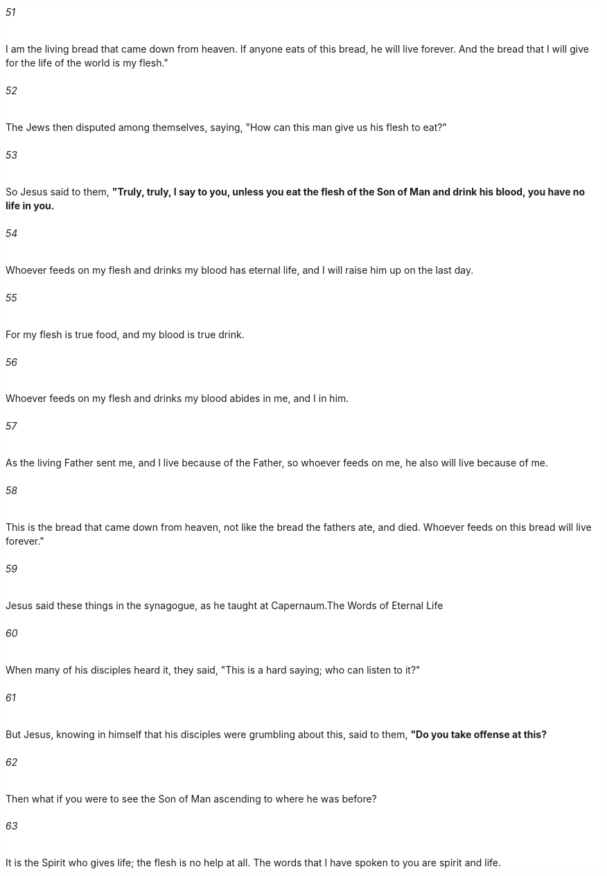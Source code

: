 
###### 51 
I am the living bread that came down from heaven. If anyone eats of this bread, he will live forever. And the bread that I will give for the life of the world is my flesh."
 
 

###### 52 
The Jews then disputed among themselves, saying, "How can this man give us his flesh to eat?" 
 

###### 53 
So Jesus said to them, **"Truly, truly, I say to you, unless you eat the flesh of the Son of Man and drink his blood, you have no life in you.** 
 

###### 54 
Whoever feeds on my flesh and drinks my blood has eternal life, and I will raise him up on the last day. 
 

###### 55 
For my flesh is true food, and my blood is true drink. 
 

###### 56 
Whoever feeds on my flesh and drinks my blood abides in me, and I in him. 
 

###### 57 
As the living Father sent me, and I live because of the Father, so whoever feeds on me, he also will live because of me. 
 

###### 58 
This is the bread that came down from heaven, not like the bread the fathers ate, and died. Whoever feeds on this bread will live forever." 
 

###### 59 
Jesus said these things in the synagogue, as he taught at Capernaum.The Words of Eternal Life
 
 

###### 60 
When many of his disciples heard it, they said, "This is a hard saying; who can listen to it?" 
 

###### 61 
But Jesus, knowing in himself that his disciples were grumbling about this, said to them, **"Do you take offense at this?** 
 

###### 62 
Then what if you were to see the Son of Man ascending to where he was before? 
 

###### 63 
It is the Spirit who gives life; the flesh is no help at all. The words that I have spoken to you are spirit and life. 
 